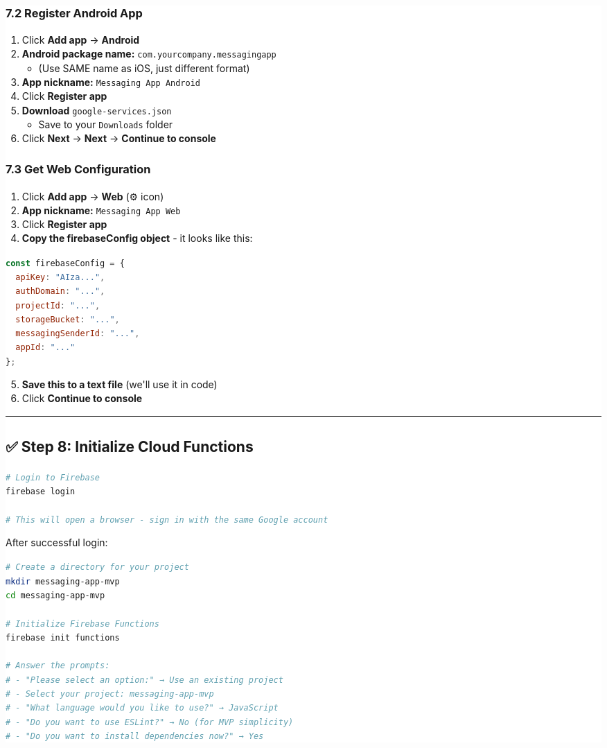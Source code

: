 ### 7.2 Register Android App
1. Click **Add app** → **Android**
2. **Android package name:** `com.yourcompany.messagingapp`
   - (Use SAME name as iOS, just different format)
3. **App nickname:** `Messaging App Android`
4. Click **Register app**
5. **Download** `google-services.json`
   - Save to your `Downloads` folder
6. Click **Next** → **Next** → **Continue to console**

### 7.3 Get Web Configuration
1. Click **Add app** → **Web** (⚙️ icon)
2. **App nickname:** `Messaging App Web`
3. Click **Register app**
4. **Copy the firebaseConfig object** - it looks like this:
```javascript
const firebaseConfig = {
  apiKey: "AIza...",
  authDomain: "...",
  projectId: "...",
  storageBucket: "...",
  messagingSenderId: "...",
  appId: "..."
};
```
5. **Save this to a text file** (we'll use it in code)
6. Click **Continue to console**

---

## ✅ Step 8: Initialize Cloud Functions

```bash
# Login to Firebase
firebase login

# This will open a browser - sign in with the same Google account
```

After successful login:
```bash
# Create a directory for your project
mkdir messaging-app-mvp
cd messaging-app-mvp

# Initialize Firebase Functions
firebase init functions

# Answer the prompts:
# - "Please select an option:" → Use an existing project
# - Select your project: messaging-app-mvp
# - "What language would you like to use?" → JavaScript
# - "Do you want to use ESLint?" → No (for MVP simplicity)
# - "Do you want to install dependencies now?" → Yes
```
